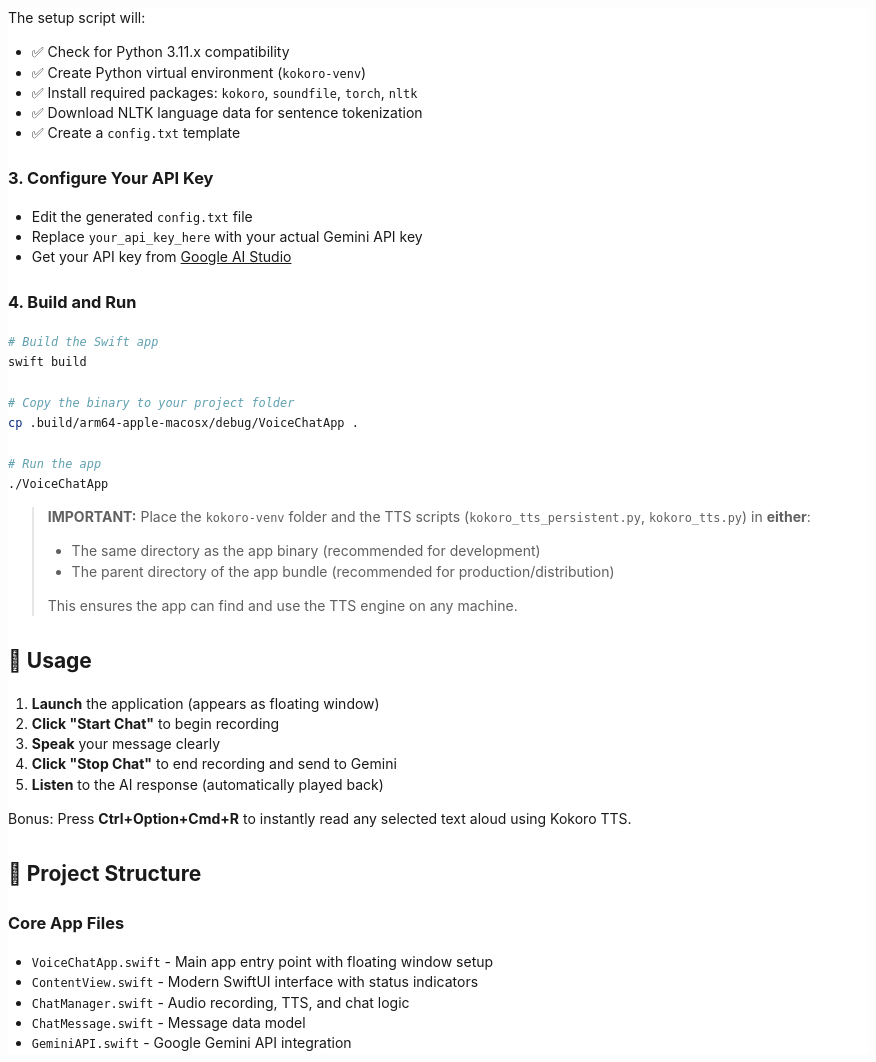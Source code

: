 The setup script will:
- ✅ Check for Python 3.11.x compatibility
- ✅ Create Python virtual environment (`kokoro-venv`)
- ✅ Install required packages: `kokoro`, `soundfile`, `torch`, `nltk`
- ✅ Download NLTK language data for sentence tokenization
- ✅ Create a `config.txt` template

### 3. Configure Your API Key
- Edit the generated `config.txt` file
- Replace `your_api_key_here` with your actual Gemini API key
- Get your API key from [Google AI Studio](https://makersuite.google.com/app/apikey)

### 4. Build and Run
```bash
# Build the Swift app
swift build

# Copy the binary to your project folder
cp .build/arm64-apple-macosx/debug/VoiceChatApp .

# Run the app
./VoiceChatApp
```

> **IMPORTANT:**
> Place the `kokoro-venv` folder and the TTS scripts (`kokoro_tts_persistent.py`, `kokoro_tts.py`) in **either**:
> - The same directory as the app binary (recommended for development)
> - The parent directory of the app bundle (recommended for production/distribution)
>
> This ensures the app can find and use the TTS engine on any machine.

## 🎯 Usage

1. **Launch** the application (appears as floating window)
2. **Click "Start Chat"** to begin recording
3. **Speak** your message clearly
4. **Click "Stop Chat"** to end recording and send to Gemini
5. **Listen** to the AI response (automatically played back)

Bonus: Press **Ctrl+Option+Cmd+R** to instantly read any selected text aloud using Kokoro TTS.

## 📁 Project Structure

### Core App Files
- `VoiceChatApp.swift` - Main app entry point with floating window setup
- `ContentView.swift` - Modern SwiftUI interface with status indicators
- `ChatManager.swift` - Audio recording, TTS, and chat logic
- `ChatMessage.swift` - Message data model
- `GeminiAPI.swift` - Google Gemini API integration
